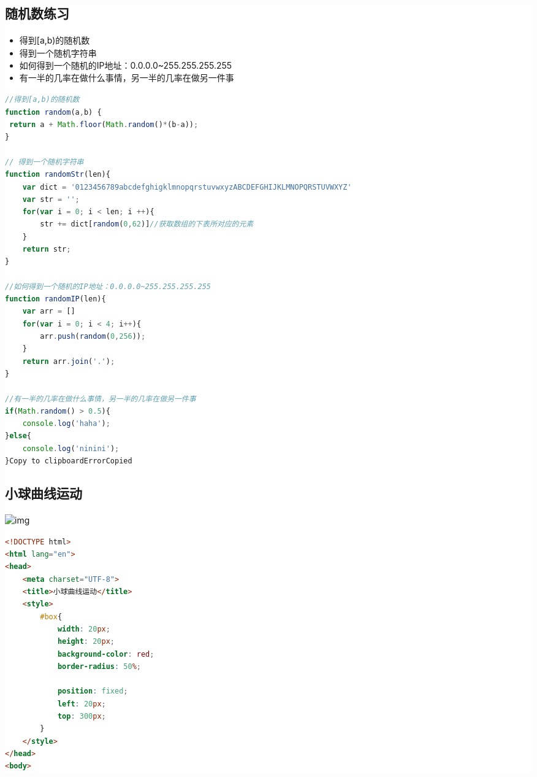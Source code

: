 ## 随机数练习

- 得到[a,b)的随机数
- 得到一个随机字符串
- 如何得到一个随机的IP地址：0.0.0.0~255.255.255.255
- 有一半的几率在做什么事情，另一半的几率在做另一件事

```js
//得到[a,b)的随机数
function random(a,b) {
 return a + Math.floor(Math.random()*(b-a));
}

// 得到一个随机字符串
function randomStr(len){
    var dict = '0123456789abcdefghigklmnopqrstuvwxyzABCDEFGHIJKLMNOPQRSTUVWXYZ'
    var str = '';
    for(var i = 0; i < len; i ++){
        str += dict[random(0,62)]//获取数组的下表所对应的元素
    }
    return str;
}

//如何得到一个随机的IP地址：0.0.0.0~255.255.255.255
function randomIP(len){
    var arr = []
    for(var i = 0; i < 4; i++){
        arr.push(random(0,256));
    }
    return arr.join('.');
}

//有一半的几率在做什么事情，另一半的几率在做另一件事
if(Math.random() > 0.5){
    console.log('haha');
}else{
    console.log('ninini');
}Copy to clipboardErrorCopied
```

## 小球曲线运动

![img](https://tva1.sinaimg.cn/large/007S8ZIlgy1ggo77u8t2bg31j90dw0sz.gif)

```html
<!DOCTYPE html>
<html lang="en">
<head>
    <meta charset="UTF-8">
    <title>小球曲线运动</title>
    <style>
        #box{
            width: 20px;
            height: 20px;
            background-color: red;
            border-radius: 50%;

            position: fixed;
            left: 20px;
            top: 300px;
        }
    </style>
</head>
<body>
```